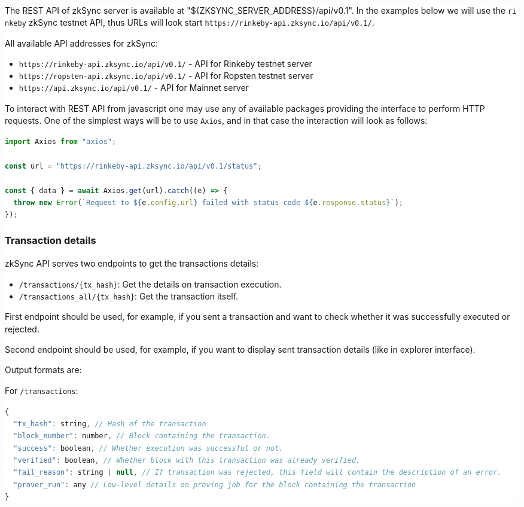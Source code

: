 The REST API of zkSync server is available at "\${ZKSYNC_SERVER_ADDRESS}/api/v0.1". In the examples below we will use
the `rinkeby` zkSync testnet API, thus URLs will look start `https://rinkeby-api.zksync.io/api/v0.1/`.

All available API addresses for zkSync:

- `https://rinkeby-api.zksync.io/api/v0.1/` - API for Rinkeby testnet server
- `https://ropsten-api.zksync.io/api/v0.1/` - API for Ropsten testnet server
- `https://api.zksync.io/api/v0.1/` - API for Mainnet server

To interact with REST API from javascript one may use any of available packages providing the interface to perform HTTP
requests. One of the simplest ways will be to use `Axios`, and in that case the interaction will look as follows:

```js
import Axios from "axios";

const url = "https://rinkeby-api.zksync.io/api/v0.1/status";

const { data } = await Axios.get(url).catch((e) => {
  throw new Error(`Request to ${e.config.url} failed with status code ${e.response.status}`);
});
```

### Transaction details

zkSync API serves two endpoints to get the transactions details:

- `/transactions/{tx_hash}`: Get the details on transaction execution.
- `/transactions_all/{tx_hash}`: Get the transaction itself.

First endpoint should be used, for example, if you sent a transaction and want to check whether it was successfully
executed or rejected.

Second endpoint should be used, for example, if you want to display sent transaction details (like in explorer
interface).

Output formats are:

For `/transactions`:

```js
{
  "tx_hash": string, // Hash of the transaction
  "block_number": number, // Block containing the transaction.
  "success": boolean, // Whether execution was successful or not.
  "verified": boolean, // Whether block with this transaction was already verified.
  "fail_reason": string | null, // If transaction was rejected, this field will contain the description of an error.
  "prover_run": any // Low-level details on proving job for the block containing the transaction
}
```

